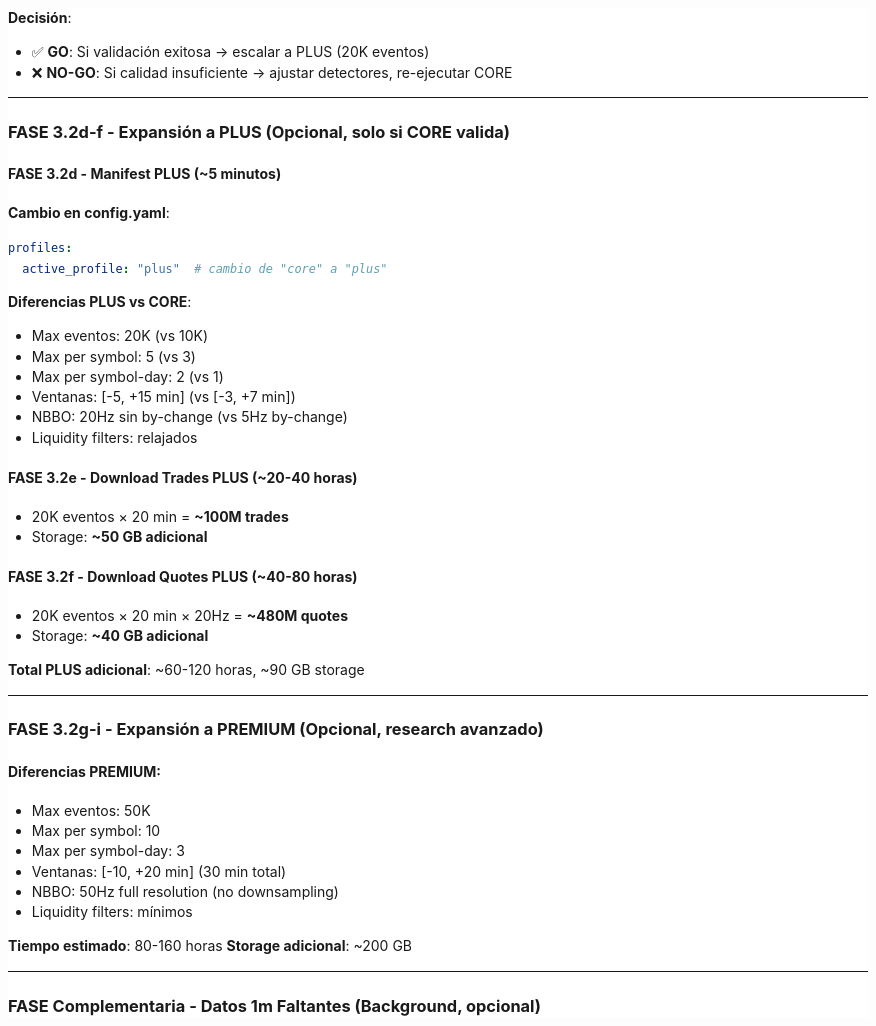 **Decisión**:
- ✅ **GO**: Si validación exitosa → escalar a PLUS (20K eventos)
- ❌ **NO-GO**: Si calidad insuficiente → ajustar detectores, re-ejecutar CORE

---

### FASE 3.2d-f - Expansión a PLUS (Opcional, solo si CORE valida)

#### **FASE 3.2d - Manifest PLUS** (~5 minutos)
**Cambio en config.yaml**:
```yaml
profiles:
  active_profile: "plus"  # cambio de "core" a "plus"
```

**Diferencias PLUS vs CORE**:
- Max eventos: 20K (vs 10K)
- Max per symbol: 5 (vs 3)
- Max per symbol-day: 2 (vs 1)
- Ventanas: [-5, +15 min] (vs [-3, +7 min])
- NBBO: 20Hz sin by-change (vs 5Hz by-change)
- Liquidity filters: relajados

#### **FASE 3.2e - Download Trades PLUS** (~20-40 horas)
- 20K eventos × 20 min = **~100M trades**
- Storage: **~50 GB adicional**

#### **FASE 3.2f - Download Quotes PLUS** (~40-80 horas)
- 20K eventos × 20 min × 20Hz = **~480M quotes**
- Storage: **~40 GB adicional**

**Total PLUS adicional**: ~60-120 horas, ~90 GB storage

---

### FASE 3.2g-i - Expansión a PREMIUM (Opcional, research avanzado)

#### **Diferencias PREMIUM**:
- Max eventos: 50K
- Max per symbol: 10
- Max per symbol-day: 3
- Ventanas: [-10, +20 min] (30 min total)
- NBBO: 50Hz full resolution (no downsampling)
- Liquidity filters: mínimos

**Tiempo estimado**: 80-160 horas
**Storage adicional**: ~200 GB

---

### FASE Complementaria - Datos 1m Faltantes (Background, opcional)
